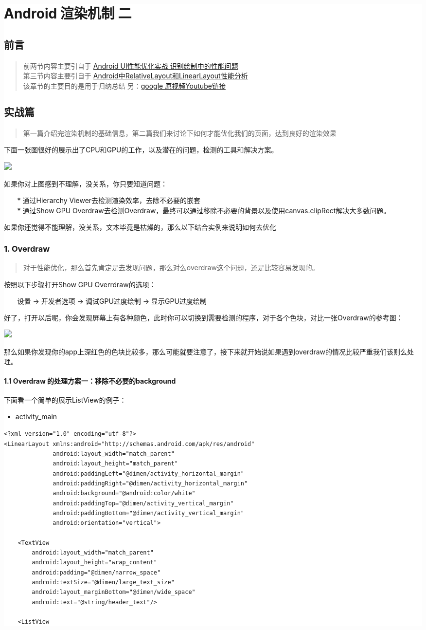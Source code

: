# Android 渲染机制 二

## 前言
> 前两节内容主要引自于 [Android UI性能优化实战 识别绘制中的性能问题](http://blog.csdn.net/lmj623565791/article/details/45556391)    
> 第三节内容主要引自于 [Android中RelativeLayout和LinearLayout性能分析](http://www.jianshu.com/p/8a7d059da746)   
> 该章节的主要目的是用于归纳总结 另：[google 原视频Youtube链接](https://www.youtube.com/playlist?list=PLWz5rJ2EKKc9CBxr3BVjPTPoDPLdPIFCE)

## 实战篇

> 第一篇介绍完渲染机制的基础信息，第二篇我们来讨论下如何才能优化我们的页面，达到良好的渲染效果
     
下面一张图很好的展示出了CPU和GPU的工作，以及潜在的问题，检测的工具和解决方案。 

![](http://img.blog.csdn.net/20150507094007117)

如果你对上图感到不理解，没关系，你只要知道问题：   

&#160; &#160; &#160; &#160;* 通过Hierarchy Viewer去检测渲染效率，去除不必要的嵌套   
&#160; &#160; &#160; &#160;* 通过Show GPU Overdraw去检测Overdraw，最终可以通过移除不必要的背景以及使用canvas.clipRect解决大多数问题。   

如果你还觉得不能理解，没关系，文本毕竟是枯燥的，那么以下结合实例来说明如何去优化     

### 1. Overdraw

> 对于性能优化，那么首先肯定是去发现问题，那么对么overdraw这个问题，还是比较容易发现的。    

按照以下步骤打开Show GPU Overrdraw的选项：  

&#160; &#160; &#160; &#160;设置 -> 开发者选项 -> 调试GPU过度绘制 -> 显示GPU过度绘制

好了，打开以后呢，你会发现屏幕上有各种颜色，此时你可以切换到需要检测的程序，对于各个色块，对比一张Overdraw的参考图：

![](http://static.oschina.net/uploads/img/201503/04080418_o2JX.png)

那么如果你发现你的app上深红色的色块比较多，那么可能就要注意了，接下来就开始说如果遇到overdraw的情况比较严重我们该则么处理。

#### 1.1 Overdraw 的处理方案一：移除不必要的background

下面看一个简单的展示ListView的例子：

* activity_main

```
<?xml version="1.0" encoding="utf-8"?>
<LinearLayout xmlns:android="http://schemas.android.com/apk/res/android"
              android:layout_width="match_parent"
              android:layout_height="match_parent"
              android:paddingLeft="@dimen/activity_horizontal_margin"
              android:paddingRight="@dimen/activity_horizontal_margin"
              android:background="@android:color/white"
              android:paddingTop="@dimen/activity_vertical_margin"
              android:paddingBottom="@dimen/activity_vertical_margin"
              android:orientation="vertical">

    <TextView
        android:layout_width="match_parent"
        android:layout_height="wrap_content"
        android:padding="@dimen/narrow_space"
        android:textSize="@dimen/large_text_size"
        android:layout_marginBottom="@dimen/wide_space"
        android:text="@string/header_text"/>

    <ListView
```